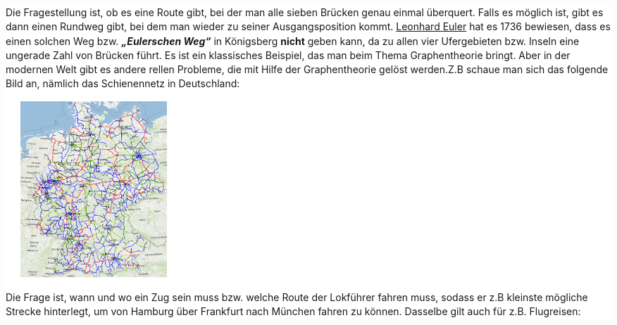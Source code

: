 Die Fragestellung ist, ob es eine Route gibt, bei der man alle sieben Brücken genau einmal überquert. Falls es möglich ist, gibt es dann einen Rundweg gibt, bei dem man wieder zu seiner Ausgangsposition kommt. [Leonhard Euler](https://de.wikipedia.org/wiki/Leonhard_Euler) hat es 1736 bewiesen, dass es einen solchen Weg bzw. ***„Eulerschen Weg“*** in Königsberg **nicht** geben kann, da zu allen vier Ufergebieten bzw. Inseln eine ungerade Zahl von Brücken führt. Es ist ein klassisches Beispiel, das man beim Thema Graphentheorie bringt. Aber in der modernen Welt gibt es andere rellen Probleme, die mit Hilfe der Graphentheorie gelöst werden.Z.B schaue man sich das folgende Bild an, nämlich das Schienennetz in Deutschland:

<img src="https://github.com/Fazil-edu/GraphTheory/blob/main/Bilder/Schienennetz%20Deutschlad.png" width="250" height="250">

Die Frage ist, wann und wo ein Zug sein muss bzw. welche Route der Lokführer fahren muss, sodass er z.B kleinste mögliche Strecke hinterlegt, um von Hamburg über Frankfurt nach München fahren zu können. Dasselbe gilt auch für z.B. Flugreisen:

